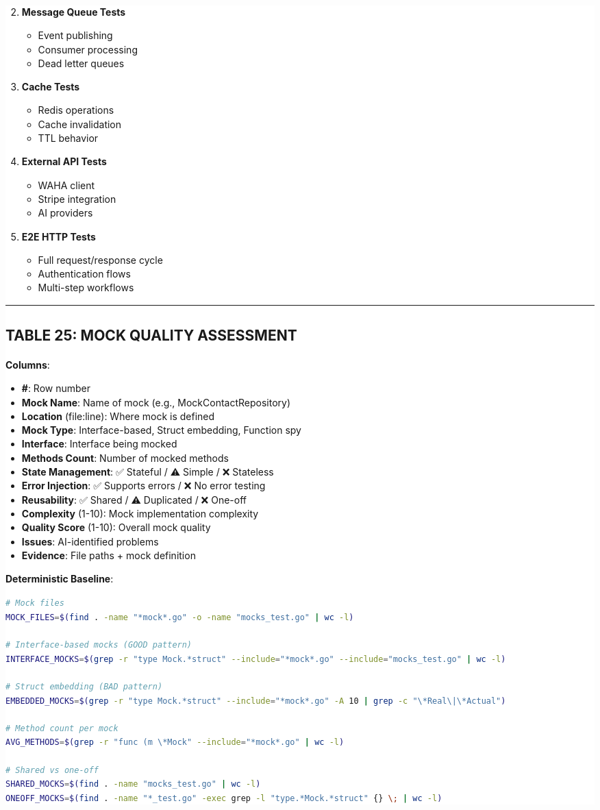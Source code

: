 2. **Message Queue Tests**
   - Event publishing
   - Consumer processing
   - Dead letter queues

3. **Cache Tests**
   - Redis operations
   - Cache invalidation
   - TTL behavior

4. **External API Tests**
   - WAHA client
   - Stripe integration
   - AI providers

5. **E2E HTTP Tests**
   - Full request/response cycle
   - Authentication flows
   - Multi-step workflows

---

## TABLE 25: MOCK QUALITY ASSESSMENT

**Columns**:
- **#**: Row number
- **Mock Name**: Name of mock (e.g., MockContactRepository)
- **Location** (file:line): Where mock is defined
- **Mock Type**: Interface-based, Struct embedding, Function spy
- **Interface**: Interface being mocked
- **Methods Count**: Number of mocked methods
- **State Management**: ✅ Stateful / ⚠️ Simple / ❌ Stateless
- **Error Injection**: ✅ Supports errors / ❌ No error testing
- **Reusability**: ✅ Shared / ⚠️ Duplicated / ❌ One-off
- **Complexity** (1-10): Mock implementation complexity
- **Quality Score** (1-10): Overall mock quality
- **Issues**: AI-identified problems
- **Evidence**: File paths + mock definition

**Deterministic Baseline**:
```bash
# Mock files
MOCK_FILES=$(find . -name "*mock*.go" -o -name "mocks_test.go" | wc -l)

# Interface-based mocks (GOOD pattern)
INTERFACE_MOCKS=$(grep -r "type Mock.*struct" --include="*mock*.go" --include="mocks_test.go" | wc -l)

# Struct embedding (BAD pattern)
EMBEDDED_MOCKS=$(grep -r "type Mock.*struct" --include="*mock*.go" -A 10 | grep -c "\*Real\|\*Actual")

# Method count per mock
AVG_METHODS=$(grep -r "func (m \*Mock" --include="*mock*.go" | wc -l)

# Shared vs one-off
SHARED_MOCKS=$(find . -name "mocks_test.go" | wc -l)
ONEOFF_MOCKS=$(find . -name "*_test.go" -exec grep -l "type.*Mock.*struct" {} \; | wc -l)
```
